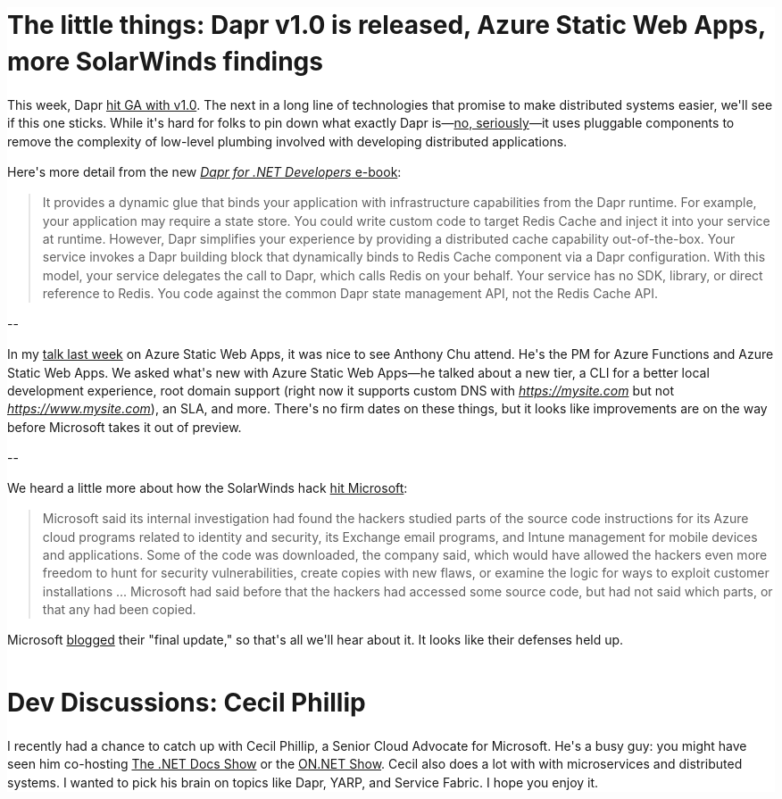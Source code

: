 # The little things: Dapr v1.0 is released, Azure Static Web Apps, more SolarWinds findings

This week, Dapr [hit GA with v1.0](https://blog.dapr.io/posts/2021/02/17/announcing-dapr-v1.0/). The next in a long line of technologies that promise to make distributed systems easier, we'll see if this one sticks. While it's hard for folks to pin down what exactly Dapr is—[no, seriously](https://news.ycombinator.com/item?id=26173566)—it uses pluggable components to remove the complexity of low-level plumbing involved with developing distributed applications.

Here's more detail from the new [*Dapr for .NET Developers* e-book](https://docs.microsoft.com/dotnet/architecture/dapr-for-net-developers/):

> It provides a dynamic glue that binds your application with infrastructure capabilities from the Dapr runtime. For example, your application may require a state store. You could write custom code to target Redis Cache and inject it into your service at runtime. However, Dapr simplifies your experience by providing a distributed cache capability out-of-the-box. Your service invokes a Dapr building block that dynamically binds to Redis Cache component via a Dapr configuration. With this model, your service delegates the call to Dapr, which calls Redis on your behalf. Your service has no SDK, library, or direct reference to Redis. You code against the common Dapr state management API, not the Redis Cache API.

--

In my [talk last week](https://www.meetup.com/Bournemouth-ASP-NET-Blazor-Meetup-Group/events/275962302/) on Azure Static Web Apps, it was nice to see Anthony Chu attend. He's the PM for Azure Functions and Azure Static Web Apps. We asked what's new with Azure Static Web Apps—he talked about a new tier, a CLI for a better local development experience, root domain support (right now it supports custom DNS with *https://mysite.com* but not *https://www.mysite.com*), an SLA, and more. There's no firm dates on these things, but it looks like improvements are on the way before Microsoft takes it out of preview.

--

We heard a little more about how the SolarWinds hack [hit Microsoft](https://www.reuters.com/article/idUSL1N2KO3ME):

> Microsoft said its internal investigation had found the hackers studied parts of the source code instructions for its Azure cloud programs related to identity and security, its Exchange email programs, and Intune management for mobile devices and applications. Some of the code was downloaded, the company said, which would have allowed the hackers even more freedom to hunt for security vulnerabilities, create copies with new flaws, or examine the logic for ways to exploit customer installations ... Microsoft had said before that the hackers had accessed some source code, but had not said which parts, or that any had been copied.

Microsoft [blogged](https://msrc-blog.microsoft.com/2021/02/18/microsoft-internal-solorigate-investigation-final-update/) their "final update," so that's all we'll hear about it. It looks like their defenses held up.

# Dev Discussions: Cecil Phillip

I recently had a chance to catch up with Cecil Phillip, a Senior Cloud Advocate for Microsoft. He's a busy guy: you might have seen him co-hosting [The .NET Docs Show](https://dotnet.microsoft.com/live/dotnet-docs) or the [ON.NET Show](https://channel9.msdn.com/Shows/On-NET). Cecil also does a lot with with microservices and distributed systems. I wanted to pick his brain on topics like Dapr, YARP, and Service Fabric. I hope you enjoy it.
